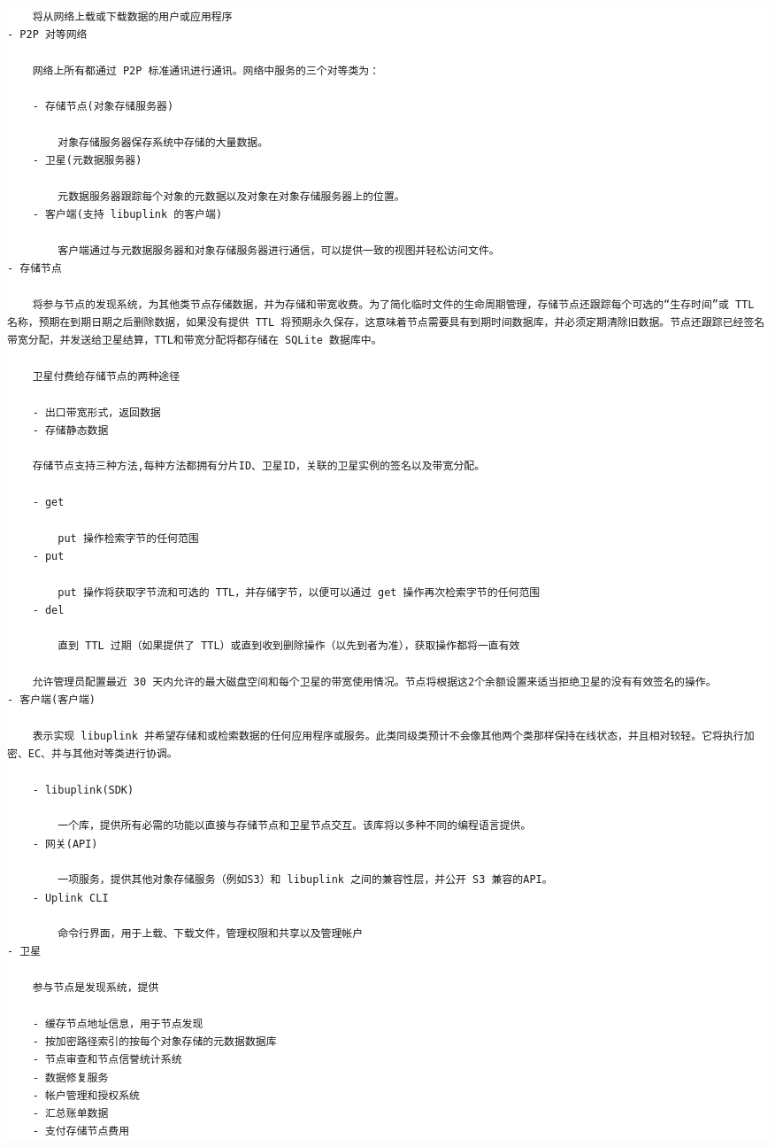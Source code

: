 		将从网络上载或下载数据的用户或应用程序
	- P2P 对等网络

		网络上所有都通过 P2P 标准通讯进行通讯。网络中服务的三个对等类为：
		
		- 存储节点(对象存储服务器)

			对象存储服务器保存系统中存储的大量数据。
		- 卫星(元数据服务器)

			元数据服务器跟踪每个对象的元数据以及对象在对象存储服务器上的位置。
		- 客户端(支持 libuplink 的客户端)

			客户端通过与元数据服务器和对象存储服务器进行通信，可以提供一致的视图并轻松访问文件。
	- 存储节点

		将参与节点的发现系统，为其他类节点存储数据，并为存储和带宽收费。为了简化临时文件的生命周期管理，存储节点还跟踪每个可选的“生存时间”或 TTL 名称，预期在到期日期之后删除数据，如果没有提供 TTL 将预期永久保存，这意味着节点需要具有到期时间数据库，并必须定期清除旧数据。节点还跟踪已经签名带宽分配，并发送给卫星结算，TTL和带宽分配将都存储在 SQLite 数据库中。
		
		卫星付费给存储节点的两种途径
		
		- 出口带宽形式，返回数据
		- 存储静态数据

		存储节点支持三种方法,每种方法都拥有分片ID、卫星ID，关联的卫星实例的签名以及带宽分配。
		
		- get

			put 操作检索字节的任何范围
		- put
		
			put 操作将获取字节流和可选的 TTL，并存储字节，以便可以通过 get 操作再次检索字节的任何范围
		- del
		
			直到 TTL 过期（如果提供了 TTL）或直到收到删除操作（以先到者为准），获取操作都将一直有效
		
		允许管理员配置最近 30 天内允许的最大磁盘空间和每个卫星的带宽使用情况。节点将根据这2个余额设置来适当拒绝卫星的没有有效签名的操作。
	- 客户端(客户端)

		表示实现 libuplink 并希望存储和或检索数据的任何应用程序或服务。此类同级类预计不会像其他两个类那样保持在线状态，并且相对较轻。它将执行加密、EC、并与其他对等类进行协调。
		
		- libuplink(SDK)

			一个库，提供所有必需的功能以直接与存储节点和卫星节点交互。该库将以多种不同的编程语言提供。
		- 网关(API)

			一项服务，提供其他对象存储服务（例如S3）和 libuplink 之间的兼容性层，并公开 S3 兼容的API。
		- Uplink CLI

			命令行界面，用于上载、下载文件，管理权限和共享以及管理帐户
	- 卫星

		参与节点是发现系统，提供
		
		- 缓存节点地址信息，用于节点发现
		- 按加密路径索引的按每个对象存储的元数据数据库
		- 节点审查和节点信誉统计系统
		- 数据修复服务
		- 帐户管理和授权系统
		- 汇总账单数据
		- 支付存储节点费用
